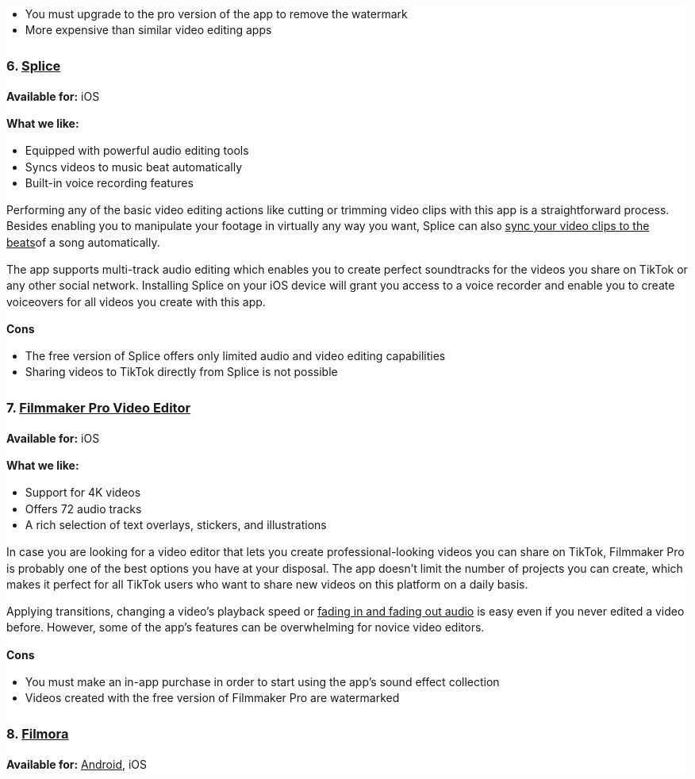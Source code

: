 * You must upgrade to the pro version of the app to remove the watermark
* More expensive than similar video editing apps

### 6\. [Splice](https://apps.apple.com/us/app/splice-video-editor-maker/id409838725)

**Available for:** iOS

**What we like:**

* Equipped with powerful audio editing tools
* Syncs videos to music beat automatically
* Built-in voice recording features

Performing any of the basic video editing actions like cutting or trimming video clips with this app is a straightforward process. Besides enabling you to manipulate your footage in virtually any way you want, Splice can also [sync your video clips to the beats](https://tools.techidaily.com/wondershare/filmora/download/)of a song automatically.

The app supports multi-track audio editing which enables you to create perfect soundtracks for the videos you share on TikTok or any other social network. Installing Splice on your iOS device will grant you access to a voice recorder and enable you to create voiceovers for all videos you create with this app.

**Cons**

* The free version of Splice offers only limited audio and video editing capabilities
* Sharing videos to TikTok directly from Splice is not possible

### 7\. [Filmmaker Pro Video Editor](https://apps.apple.com/us/app/filmmaker-pro-video-editor/id1082956994)

**Available for:** iOS

**What we like:**

* Support for 4K videos
* Offers 72 audio tracks
* A rich selection of text overlays, stickers, and illustrations

In case you are looking for a video editor that lets you create professional-looking videos you can share on TikTok, Filmmaker Pro is probably one of the best options you have at your disposal. The app doesn’t limit the number of projects you can create, which makes it perfect for all TikTok users who want to share new videos on this platform on a daily basis.

Applying transitions, changing a video’s playback speed or [fading in and fading out audio](https://tools.techidaily.com/wondershare/filmora/download/) is easy even if you never edited a video before. However, some of the app’s features can be overwhelming for novice video editors.

**Cons**

* You must make an in-app purchase in order to start using the app’s sound effect collection
* Videos created with the free version of Filmmaker Pro are watermarked

### 8\. [Filmora](https://app.adjust.com/w06dr6m%5F19za1f6)

**Available for:** [Android](https://app.adjust.com/w06dr6m%5F19za1f6), iOS
